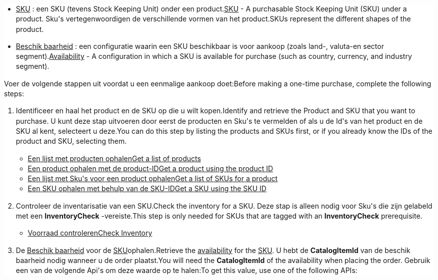 - <span data-ttu-id="210a8-251">[SKU](product-resources.md#sku) : een SKU (tevens Stock Keeping Unit) onder een product.</span><span class="sxs-lookup"><span data-stu-id="210a8-251">[SKU](product-resources.md#sku) - A purchasable Stock Keeping Unit (SKU) under a product.</span></span> <span data-ttu-id="210a8-252">Sku's vertegenwoordigen de verschillende vormen van het product.</span><span class="sxs-lookup"><span data-stu-id="210a8-252">SKUs represent the different shapes of the product.</span></span>

- <span data-ttu-id="210a8-253">[Beschik baarheid](product-resources.md#availability) : een configuratie waarin een SKU beschikbaar is voor aankoop (zoals land-, valuta-en sector segment).</span><span class="sxs-lookup"><span data-stu-id="210a8-253">[Availability](product-resources.md#availability) - A configuration in which a SKU is available for purchase (such as country, currency, and industry segment).</span></span>

<span data-ttu-id="210a8-254">Voer de volgende stappen uit voordat u een eenmalige aankoop doet:</span><span class="sxs-lookup"><span data-stu-id="210a8-254">Before making a one-time purchase, complete the following steps:</span></span>

1. <span data-ttu-id="210a8-255">Identificeer en haal het product en de SKU op die u wilt kopen.</span><span class="sxs-lookup"><span data-stu-id="210a8-255">Identify and retrieve the Product and SKU that you want to purchase.</span></span> <span data-ttu-id="210a8-256">U kunt deze stap uitvoeren door eerst de producten en Sku's te vermelden of als u de Id's van het product en de SKU al kent, selecteert u deze.</span><span class="sxs-lookup"><span data-stu-id="210a8-256">You can do this step by listing the products and SKUs first, or if you already know the IDs of the product and SKU, selecting them.</span></span>

   - [<span data-ttu-id="210a8-257">Een lijst met producten ophalen</span><span class="sxs-lookup"><span data-stu-id="210a8-257">Get a list of products</span></span>](get-a-list-of-products.md)
   - [<span data-ttu-id="210a8-258">Een product ophalen met de product-ID</span><span class="sxs-lookup"><span data-stu-id="210a8-258">Get a product using the product ID</span></span>](get-a-product-by-id.md)
   - [<span data-ttu-id="210a8-259">Een lijst met Sku's voor een product ophalen</span><span class="sxs-lookup"><span data-stu-id="210a8-259">Get a list of SKUs for a product</span></span>](get-a-list-of-skus-for-a-product.md)
   - [<span data-ttu-id="210a8-260">Een SKU ophalen met behulp van de SKU-ID</span><span class="sxs-lookup"><span data-stu-id="210a8-260">Get a SKU using the SKU ID</span></span>](get-a-sku-by-id.md)

2. <span data-ttu-id="210a8-261">Controleer de inventarisatie van een SKU.</span><span class="sxs-lookup"><span data-stu-id="210a8-261">Check the inventory for a SKU.</span></span> <span data-ttu-id="210a8-262">Deze stap is alleen nodig voor Sku's die zijn gelabeld met een **InventoryCheck** -vereiste.</span><span class="sxs-lookup"><span data-stu-id="210a8-262">This step is only needed for SKUs that are tagged with an **InventoryCheck** prerequisite.</span></span>

   - [<span data-ttu-id="210a8-263">Voorraad controleren</span><span class="sxs-lookup"><span data-stu-id="210a8-263">Check Inventory</span></span>](check-inventory.md)

3. <span data-ttu-id="210a8-264">De [Beschik baarheid](product-resources.md#availability) voor de [SKU](product-resources.md#sku)ophalen.</span><span class="sxs-lookup"><span data-stu-id="210a8-264">Retrieve the [availability](product-resources.md#availability) for the [SKU](product-resources.md#sku).</span></span> <span data-ttu-id="210a8-265">U hebt de **CatalogItemId** van de beschik baarheid nodig wanneer u de order plaatst.</span><span class="sxs-lookup"><span data-stu-id="210a8-265">You will need the **CatalogItemId** of the availability when placing the order.</span></span> <span data-ttu-id="210a8-266">Gebruik een van de volgende Api's om deze waarde op te halen:</span><span class="sxs-lookup"><span data-stu-id="210a8-266">To get this value, use one of the following APIs:</span></span>

